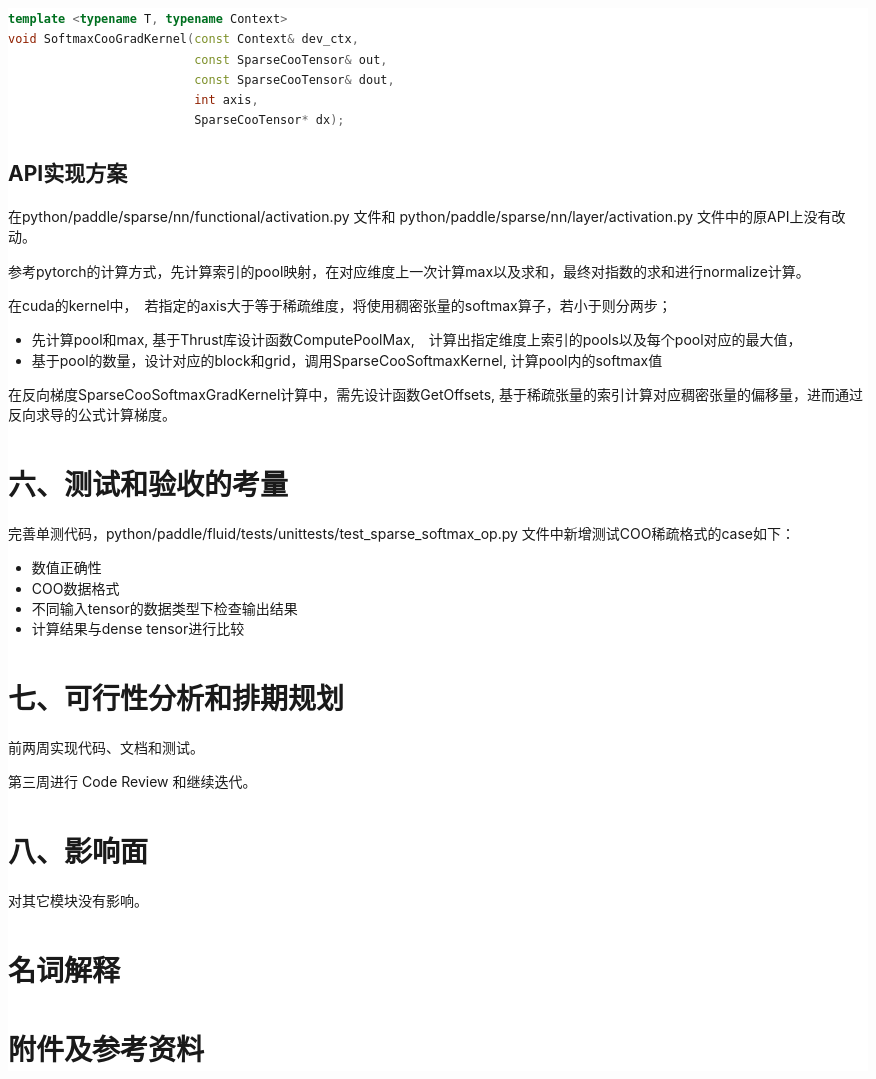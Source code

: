 ```    cpp
template <typename T, typename Context>
void SoftmaxCooGradKernel(const Context& dev_ctx,
                          const SparseCooTensor& out,
                          const SparseCooTensor& dout,
                          int axis,
                          SparseCooTensor* dx);
```

## API实现方案

在python/paddle/sparse/nn/functional/activation.py 文件和 python/paddle/sparse/nn/layer/activation.py 文件中的原API上没有改动。

参考pytorch的计算方式，先计算索引的pool映射，在对应维度上一次计算max以及求和，最终对指数的求和进行normalize计算。

在cuda的kernel中，　若指定的axis大于等于稀疏维度，将使用稠密张量的softmax算子，若小于则分两步；
-   先计算pool和max, 基于Thrust库设计函数ComputePoolMax,　计算出指定维度上索引的pools以及每个pool对应的最大值，
-   基于pool的数量，设计对应的block和grid，调用SparseCooSoftmaxKernel, 计算pool内的softmax值
    
在反向梯度SparseCooSoftmaxGradKernel计算中，需先设计函数GetOffsets, 基于稀疏张量的索引计算对应稠密张量的偏移量，进而通过反向求导的公式计算梯度。


# 六、测试和验收的考量

完善单测代码，python/paddle/fluid/tests/unittests/test_sparse_softmax_op.py 文件中新增测试COO稀疏格式的case如下：

- 数值正确性
- COO数据格式
- 不同输入tensor的数据类型下检查输出结果
- 计算结果与dense tensor进行比较

# 七、可行性分析和排期规划

前两周实现代码、文档和测试。

第三周进行 Code Review 和继续迭代。

# 八、影响面

对其它模块没有影响。

# 名词解释

# 附件及参考资料
